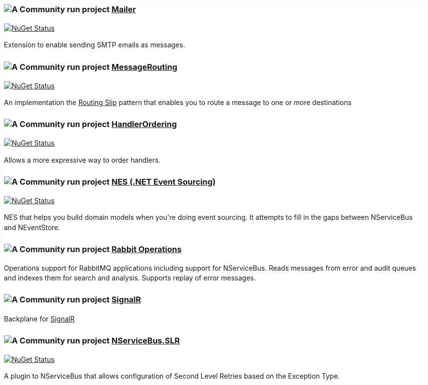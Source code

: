 ### <img src="community-project.png" title="A Community run project"> [Mailer](https://github.com/SimonCropp/NServiceBus.Mailer)

<a href="http://www.nuget.org/packages/NServiceBus.Mailer/"><img src="http://img.shields.io/nuget/v/NServiceBus.Mailer.svg?" title="NuGet Status"></a>

Extension to enable sending SMTP emails as messages.

### <img src="community-project.png" title="A Community run project"> [MessageRouting](https://github.com/jbogard/NServiceBus.MessageRouting)

<a href="http://www.nuget.org/packages/NServiceBus.MessageRouting/"><img src="http://img.shields.io/nuget/v/NServiceBus.MessageRouting.svg?" title="NuGet Status"></a>

An implementation the [Routing Slip](http://www.enterpriseintegrationpatterns.com/RoutingTable.html) pattern that enables you to route a message to one or more destinations

### <img src="community-project.png" title="A Community run project"> [HandlerOrdering](https://github.com/SimonCropp/HandlerOrdering)

<a href="http://www.nuget.org/packages/HandlerOrdering/"><img src="http://img.shields.io/nuget/v/HandlerOrdering.svg?" title="NuGet Status"></a>

Allows a more expressive way to order handlers.

### <img src="community-project.png" title="A Community run project"> [NES (.NET Event Sourcing)](https://github.com/elliotritchie/NES)

<a href="http://www.nuget.org/packages/NES.NServiceBus/"><img src="http://img.shields.io/nuget/v/NES.NServiceBus.svg?" title="NuGet Status"></a>

NES that helps you build domain models when you're doing event sourcing. It attempts to fill in the gaps between NServiceBus and NEventStore.

### <img src="community-project.png" title="A Community run project"> [Rabbit Operations](http://RabbitOperations.southsidesoft.com)

Operations support for RabbitMQ applications including support for NServiceBus. Reads messages from error and audit queues and indexes them for search and analysis. Supports replay of error messages.

### <img src="community-project.png" title="A Community run project"> [SignalR](https://github.com/roycornelissen/SignalR.NServiceBus)

Backplane for [SignalR](http://signalr.net/)

### <img src="community-project.png" title="A Community run project"> [NServiceBus.SLR](https://github.com/KenBerg75/NServiceBus.SLR)

<a href="http://www.nuget.org/packages/NServiceBus.SLR/"><img src="http://img.shields.io/nuget/v/NServiceBus.SLR.svg?" title="NuGet Status"></a>

A plugin to NServiceBus that allows configuration of Second Level Retries based on the Exception Type.
